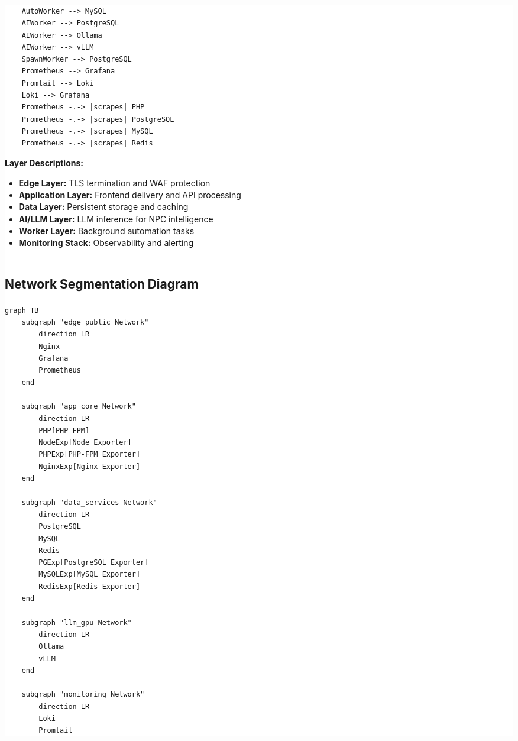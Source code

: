 ```mermaid
    AutoWorker --> MySQL
    AIWorker --> PostgreSQL
    AIWorker --> Ollama
    AIWorker --> vLLM
    SpawnWorker --> PostgreSQL
    Prometheus --> Grafana
    Promtail --> Loki
    Loki --> Grafana
    Prometheus -.-> |scrapes| PHP
    Prometheus -.-> |scrapes| PostgreSQL
    Prometheus -.-> |scrapes| MySQL
    Prometheus -.-> |scrapes| Redis
```

**Layer Descriptions:**

- **Edge Layer:** TLS termination and WAF protection
- **Application Layer:** Frontend delivery and API processing
- **Data Layer:** Persistent storage and caching
- **AI/LLM Layer:** LLM inference for NPC intelligence
- **Worker Layer:** Background automation tasks
- **Monitoring Stack:** Observability and alerting

---

## Network Segmentation Diagram

```mermaid
graph TB
    subgraph "edge_public Network"
        direction LR
        Nginx
        Grafana
        Prometheus
    end
    
    subgraph "app_core Network"
        direction LR
        PHP[PHP-FPM]
        NodeExp[Node Exporter]
        PHPExp[PHP-FPM Exporter]
        NginxExp[Nginx Exporter]
    end
    
    subgraph "data_services Network"
        direction LR
        PostgreSQL
        MySQL
        Redis
        PGExp[PostgreSQL Exporter]
        MySQLExp[MySQL Exporter]
        RedisExp[Redis Exporter]
    end
    
    subgraph "llm_gpu Network"
        direction LR
        Ollama
        vLLM
    end
    
    subgraph "monitoring Network"
        direction LR
        Loki
        Promtail
```